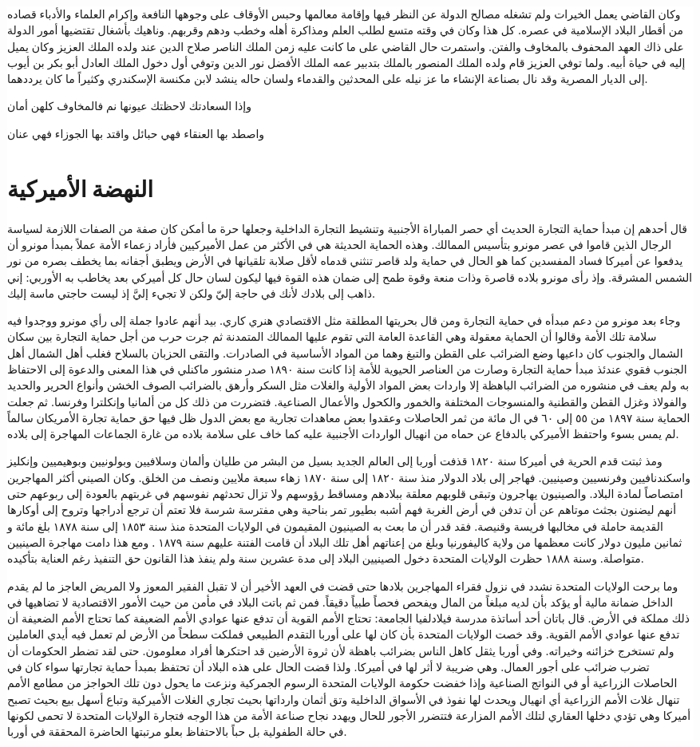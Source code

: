  وكان القاضي يعمل الخيرات ولم تشغله مصالح الدولة عن النظر فيها وإقامة معالمها وحبس الأوقاف على وجوهها النافعة وإكرام العلماء والأدباء قصاده من أقطار البلاد الإسلامية في عصره. كل هذا وكان في وقته متسع لطلب العلم ومذاكرة أهله وخطب ودهم وقربهم. وناهيك بأشغال تقتضيها أمور الدولة على ذاك العهد المحفوف بالمخاوف والفتن.   واستمرت حال القاضي على ما كانت عليه زمن الملك الناصر صلاح الدين عند ولده الملك العزيز وكان يميل إليه في حياة أبيه. ولما توفي العزيز قام ولده الملك المنصور بالملك بتدبير عمه الملك الأفضل نور الدين وتوفي أول دخول الملك العادل أبو بكر بن أيوب إلى الديار المصرية وقد نال بصناعة الإنشاء ما عز نيله على المحدثين والقدماء ولسان حاله ينشد لابن مكنسة الإسكندري وكثيراً ما كان يرددهما. 

 وإذا السعادتك لاحظتك عيونها   نم فالمخاوف كلهن أمان  

 واصطد بها العنقاء فهي حبائل   واقتد بها الجوزاء فهي عنان  
 

#  النهضة الأميركية 


 قال أحدهم إن مبدأ حماية التجارة الحديث أي حصر المباراة الأجنبية وتنشيط التجارة الداخلية وجعلها حرة ما أمكن كان صفة من الصفات اللازمة لسياسة الرجال الذين قاموا في عصر مونرو بتأسيس الممالك. وهذه الحماية الحديثة هي في الأكثر من عمل الأميركيين فأراد زعماء الأمة عملاً بمبدأ مونرو أن يدفعوا عن أميركا فساد المفسدين كما هو الحال في حماية ولد قاصر تنثني قدماه لأقل صلابة تلقيانها في الأرض ويطبق أجفانه بما يخطف بصره من نور الشمس المشرقة. وإذ رأى مونرو بلاده قاصرة وذات منعة وقوة طمح إلى ضمان هذه القوة فيها ليكون لسان حال كل أميركي بعد يخاطب به الأوربي: إني ذاهب إلى بلادك لأنك في حاجة إليّ ولكن لا تجيء إليَّ إذ ليست حاجتي ماسة إليك. 

 وجاء بعد مونرو من دعم مبدأه في حماية التجارة ومن قال بحريتها المطلقة مثل الاقتصادي هنري كاري. بيد أنهم عادوا جملة إلى رأي مونرو ووجدوا فيه سلامة تلك الأمة وقالوا أن الحماية معقولة وهي القاعدة العامة التي تقوم عليها الممالك المتمدنة ثم جرت حرب من أجل حماية التجارة بين سكان الشمال والجنوب كان داعيها وضع الضرائب على القطن والتبغ وهما من المواد الأساسية في الصادرات. والتقى الحزبان بالسلاح فغلب أهل الشمال أهل الجنوب فقوي عندئذ مبدأ حماية التجارة وصارت من العناصر الحيوية للأمة إذا كانت سنة  ١٨٩٠  صدر منشور ماكنلي في هذا المعنى والدعوة إلى الاحتفاظ به ولم يعف في منشوره من الضرائب الباهظة إلا واردات بعض المواد الأولية والغلات مثل السكر وأرهق بالضرائب الصوف الخشن وأنواع الحرير والحديد والفولاذ وغزل القطن والقطنية والمنسوجات المختلفة والخمور والكحول والأعمال الصناعية. فتضررت من ذلك كل من ألمانيا وإنكلترا وفرنسا. ثم جعلت الحماية سنة  ١٨٩٧  من  ٥٥  إلى  ٦٠  في ال  مائة  من ثمر الحاصلات وعقدوا بعض معاهدات تجارية مع بعض الدول ظل فيها حق حماية تجارة الأمريكان سالماً لم يمس بسوء واحتفظ الأميركي بالدفاع عن حماه من انهيال الواردات الأجنبية عليه كما خاف على سلامة بلاده من غارة الجماعات المهاجرة إلى بلاده. 

 ومذ ثبتت قدم الحرية في أميركا سنة  ١٨٢٠  قذفت أوربا إلى العالم الجديد بسيل من البشر من طليان وألمان وسلافيين وبولونيين وبوهيميين وإنكليز واسكندنافيين وفرنسيين وصينيين. فهاجر إلى بلاد الدولار منذ سنة  ١٨٢٠  إلى سنة  ١٨٧٠  زهاء  سبعة  ملايين   ونصف من الخلق. وكان الصيني أكثر المهاجرين امتصاصاً لمادة البلاد. والصينيون يهاجرون وتبقى قلوبهم معلقة ببلادهم ومساقط رؤوسهم ولا تزال تحدثهم نفوسهم في غربتهم بالعودة إلى ربوعهم حتى أنهم ليضنون بجثث موتاهم عن أن تدفن في أرض الغربة فهم أشبه بطيور تمر بناحية وهي مفترسة شرسة فلا تعتم أن ترجع أدراجها وتروح إلى أوكارها القديمة حاملة في مخالبها فريسة وقنيصة. فقد قدر أن ما بعث به الصينيون المقيمون في الولايات المتحدة منذ سنة  ١٨٥٣  إلى سنة  ١٨٧٨  بلغ  مائة  و  ثمانين  مليون دولار كانت معظمها من ولاية كاليفورنيا وبلغ من إعناتهم أهل تلك البلاد أن قامت الفتنة عليهم سنة  ١٨٧٩  . ومع هذا دامت مهاجرة الصينيين متواصلة. وسنة  ١٨٨٨  حظرت الولايات المتحدة دخول الصينيين البلاد إلى مدة  عشرين  سنة ولم ينفذ هذا القانون حق التنفيذ رغم العناية بتأكيده. 

 وما برحت الولايات المتحدة نشدد في نزول فقراء المهاجرين بلادها حتى قضت في العهد الأخير أن لا تقبل الفقير المعوز ولا المريض العاجز ما لم يقدم الداخل ضمانة مالية أو يؤكد بأن لديه مبلغاً من المال ويفحص فحصاً طبياً دقيقاً. فمن ثم باتت البلاد في مأمن من حيث الأمور الاقتصادية لا تضاهيها في ذلك مملكة في الأرض. قال باتان  أحد  أساتذة مدرسة فيلادلفيا الجامعة: تحتاج الأمم القوية أن تدفع عنها عوادي الأمم الضعيفة كما تحتاج الأمم الضعيفة أن تدفع عنها عوادي الأمم القوية. وقد خصت الولايات المتحدة بأن كان لها على أوربا التقدم الطبيعي فملكت سطحاً من الأرض لم تعمل فيه أيدي العاملين ولم تستخرج خزائنه وخيراته. وفي أوربا يثقل كاهل الناس بضرائب باهظة لأن ثروة الأرضين قد احتكرها أفراد معلومون. حتى لقد تضطر الحكومات أن تضرب ضرائب على أجور العمال. وهي ضريبة لا أثر لها في أميركا. ولذا قضت الحال على هذه البلاد أن تحتفظ بمبدأ حماية تجارتها سواء كان في الحاصلات الزراعية أو في النواتج الصناعية وإذا خفضت حكومة الولايات المتحدة الرسوم الجمركية ونزعت ما يحول دون تلك الحواجز من مطامع الأمم تنهال غلات الأمم الزراعية أي انهيال ويحدث لها نفوذ في الأسواق الداخلية وتق أثمان وارداتها بحيث تجاري الغلات الأميركية وتباع أسهل بيع بحيث تصبح أميركا وهي تؤدي دخلها العقاري لتلك الأمم المزارعة فتتضرر الأجور للحال   ويهدد نجاح صناعة الأمة من هذا الوجه فتجارة الولايات المتحدة لا تحمى لكونها في حالة الطفولية بل حباً بالاحتفاظ بعلو مرتبتها الحاضرة المحققة في أوربا. 
